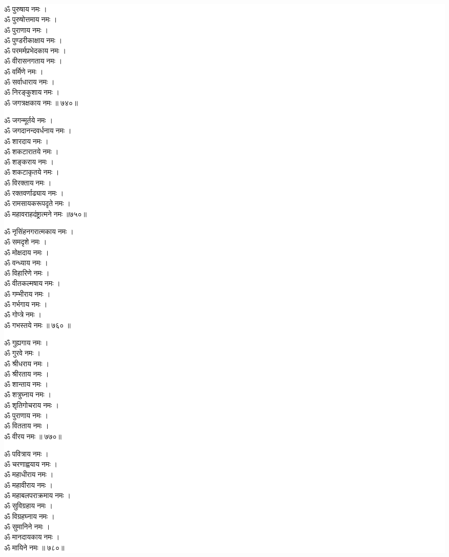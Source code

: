 ॐ पुरुषाय नमः ।  
ॐ पुरुषोत्तमाय नमः ।  
ॐ पुराणाय नमः ।  
ॐ पुण्डरीकाक्षाय नमः ।  
ॐ परमर्मप्रभेदकाय नमः ।  
ॐ वीरासनगताय नमः ।  
ॐ वर्मिणे नमः ।  
ॐ सर्वाधाराय नमः ।  
ॐ निरङ्कुशाय नमः ।  
ॐ जगत्रक्षकाय नमः ॥ ७४०॥  
  
ॐ जगन्मूर्तये नमः ।  
ॐ जगदानन्दवर्धनाय नमः ।  
ॐ शारदाय नमः ।  
ॐ शकटारातये नमः ।  
ॐ शङ्कराय नमः ।  
ॐ शकटाकृतये नमः ।  
ॐ विरक्ताय नमः ।  
ॐ रक्तवर्णाढ्याय नमः ।  
ॐ रामसायकरूपदृते नमः ।  
ॐ महावराहदंष्ट्रात्मने नमः ॥७५०॥  
  
ॐ नृसिंहनगरात्मकाय नमः ।  
ॐ समदृशे नमः ।  
ॐ मोक्षदाय नमः ।  
ॐ वन्ध्याय नमः ।  
ॐ विहारिणे नमः ।  
ॐ वीतकल्मषाय नमः ।  
ॐ गम्भीराय नमः ।  
ॐ गर्भगाय नमः ।  
ॐ गोप्त्रे नमः ।  
ॐ गभस्तये नमः ॥ ७६० ॥  
  
ॐ गुह्यगाय नमः ।  
ॐ गुरवे नमः ।  
ॐ श्रीधराय नमः ।  
ॐ श्रीरताय नमः ।  
ॐ शान्ताय नमः ।  
ॐ शत्रुघ्नाय नमः ।  
ॐ शृतिगोचराय नमः ।  
ॐ पुराणाय नमः ।  
ॐ वितताय नमः ।  
ॐ वीरय नमः ॥ ७७०॥  
  
ॐ पवित्राय नमः ।  
ॐ चरणाह्वयाय नमः ।  
ॐ महाधीराय नमः ।  
ॐ महावीराय नमः ।  
ॐ महाबलपराक्रमाय नमः ।  
ॐ सुविग्रहाय नमः ।  
ॐ विग्रहघ्नाय नमः ।  
ॐ सुमानिने नमः ।  
ॐ मानदायकाय नमः ।  
ॐ मायिने नमः ॥ ७८०॥  
  